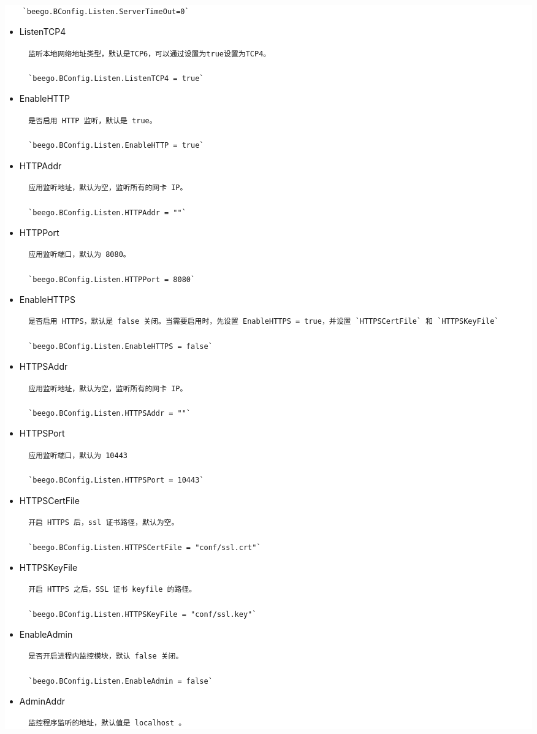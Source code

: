       	`beego.BConfig.Listen.ServerTimeOut=0`

- ListenTCP4

      	监听本地网络地址类型，默认是TCP6，可以通过设置为true设置为TCP4。

      	`beego.BConfig.Listen.ListenTCP4 = true`

- EnableHTTP

      	是否启用 HTTP 监听，默认是 true。

      	`beego.BConfig.Listen.EnableHTTP = true`

- HTTPAddr

      	应用监听地址，默认为空，监听所有的网卡 IP。

      	`beego.BConfig.Listen.HTTPAddr = ""`

- HTTPPort

      	应用监听端口，默认为 8080。

      	`beego.BConfig.Listen.HTTPPort = 8080`

- EnableHTTPS

      	是否启用 HTTPS，默认是 false 关闭。当需要启用时，先设置 EnableHTTPS = true，并设置 `HTTPSCertFile` 和 `HTTPSKeyFile`

      	`beego.BConfig.Listen.EnableHTTPS = false`

- HTTPSAddr

      	应用监听地址，默认为空，监听所有的网卡 IP。

      	`beego.BConfig.Listen.HTTPSAddr = ""`

- HTTPSPort

      	应用监听端口，默认为 10443

      	`beego.BConfig.Listen.HTTPSPort = 10443`

- HTTPSCertFile

      	开启 HTTPS 后，ssl 证书路径，默认为空。

      	`beego.BConfig.Listen.HTTPSCertFile = "conf/ssl.crt"`

- HTTPSKeyFile

      	开启 HTTPS 之后，SSL 证书 keyfile 的路径。

      	`beego.BConfig.Listen.HTTPSKeyFile = "conf/ssl.key"`

- EnableAdmin

      	是否开启进程内监控模块，默认 false 关闭。

      	`beego.BConfig.Listen.EnableAdmin = false`

- AdminAddr

      	监控程序监听的地址，默认值是 localhost 。
